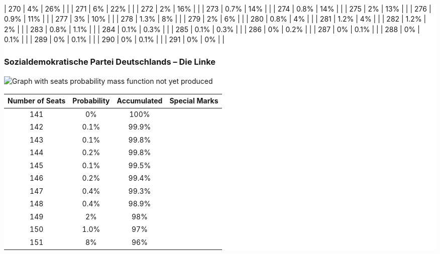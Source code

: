 | 270 | 4% | 26% |  |
| 271 | 6% | 22% |  |
| 272 | 2% | 16% |  |
| 273 | 0.7% | 14% |  |
| 274 | 0.8% | 14% |  |
| 275 | 2% | 13% |  |
| 276 | 0.9% | 11% |  |
| 277 | 3% | 10% |  |
| 278 | 1.3% | 8% |  |
| 279 | 2% | 6% |  |
| 280 | 0.8% | 4% |  |
| 281 | 1.2% | 4% |  |
| 282 | 1.2% | 2% |  |
| 283 | 0.8% | 1.1% |  |
| 284 | 0.1% | 0.3% |  |
| 285 | 0.1% | 0.3% |  |
| 286 | 0% | 0.2% |  |
| 287 | 0% | 0.1% |  |
| 288 | 0% | 0.1% |  |
| 289 | 0% | 0.1% |  |
| 290 | 0% | 0.1% |  |
| 291 | 0% | 0% |  |

### Sozialdemokratische Partei Deutschlands – Die Linke

![Graph with seats probability mass function not yet produced](2020-01-24-Forsa-coalitions-seats-pmf-spd–linke.png "Seats Probability Mass Function")

| Number of Seats | Probability | Accumulated | Special Marks |
|:---------------:|:-----------:|:-----------:|:-------------:|
| 141 | 0% | 100% |  |
| 142 | 0.1% | 99.9% |  |
| 143 | 0.1% | 99.8% |  |
| 144 | 0.2% | 99.8% |  |
| 145 | 0.1% | 99.5% |  |
| 146 | 0.2% | 99.4% |  |
| 147 | 0.4% | 99.3% |  |
| 148 | 0.4% | 98.9% |  |
| 149 | 2% | 98% |  |
| 150 | 1.0% | 97% |  |
| 151 | 8% | 96% |  |